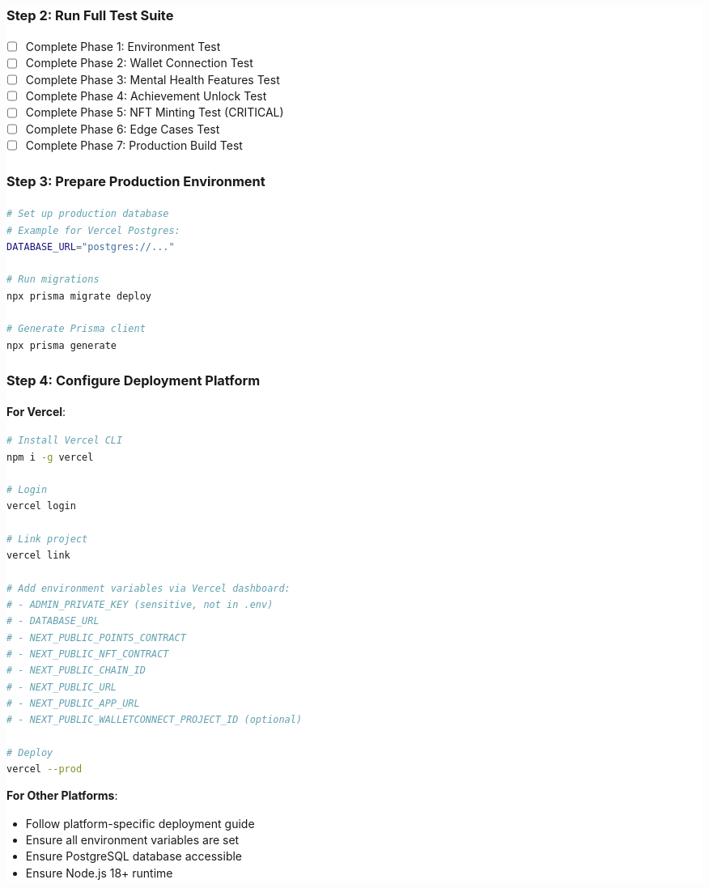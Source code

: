 ### Step 2: Run Full Test Suite
- [ ] Complete Phase 1: Environment Test
- [ ] Complete Phase 2: Wallet Connection Test  
- [ ] Complete Phase 3: Mental Health Features Test
- [ ] Complete Phase 4: Achievement Unlock Test
- [ ] Complete Phase 5: NFT Minting Test (CRITICAL)
- [ ] Complete Phase 6: Edge Cases Test
- [ ] Complete Phase 7: Production Build Test

### Step 3: Prepare Production Environment
```bash
# Set up production database
# Example for Vercel Postgres:
DATABASE_URL="postgres://..."

# Run migrations
npx prisma migrate deploy

# Generate Prisma client
npx prisma generate
```

### Step 4: Configure Deployment Platform

**For Vercel**:
```bash
# Install Vercel CLI
npm i -g vercel

# Login
vercel login

# Link project
vercel link

# Add environment variables via Vercel dashboard:
# - ADMIN_PRIVATE_KEY (sensitive, not in .env)
# - DATABASE_URL
# - NEXT_PUBLIC_POINTS_CONTRACT
# - NEXT_PUBLIC_NFT_CONTRACT
# - NEXT_PUBLIC_CHAIN_ID
# - NEXT_PUBLIC_URL
# - NEXT_PUBLIC_APP_URL
# - NEXT_PUBLIC_WALLETCONNECT_PROJECT_ID (optional)

# Deploy
vercel --prod
```

**For Other Platforms**:
- Follow platform-specific deployment guide
- Ensure all environment variables are set
- Ensure PostgreSQL database accessible
- Ensure Node.js 18+ runtime
